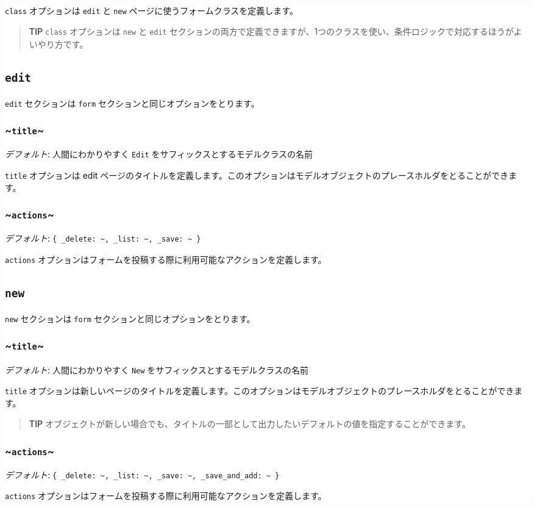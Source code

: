 `class` オプションは `edit` と `new` ページに使うフォームクラスを定義します。

>**TIP**
>`class` オプションは `new` と `edit` セクションの両方で定義できますが、1つのクラスを使い、条件ロジックで対応するほうがよいやり方です。

`edit`
------

`edit` セクションは `form` セクションと同じオプションをとります。

### ~`title`~

*デフォルト*: 人間にわかりやすく `Edit` をサフィックスとするモデルクラスの名前

`title` オプションは edit ページのタイトルを定義します。このオプションはモデルオブジェクトのプレースホルダをとることができます。

### ~`actions`~

*デフォルト*: `{ _delete: ~, _list: ~, _save: ~ }`

`actions` オプションはフォームを投稿する際に利用可能なアクションを定義します。

`new`
-----

`new` セクションは `form` セクションと同じオプションをとります。

### ~`title`~

*デフォルト*: 人間にわかりやすく `New` をサフィックスとするモデルクラスの名前

`title` オプションは新しいページのタイトルを定義します。このオプションはモデルオブジェクトのプレースホルダをとることができます。

>**TIP**
>オブジェクトが新しい場合でも、タイトルの一部として出力したいデフォルトの値を指定することができます。

### ~`actions`~

*デフォルト*: `{ _delete: ~, _list: ~, _save: ~, _save_and_add: ~ }`

`actions` オプションはフォームを投稿する際に利用可能なアクションを定義します。
